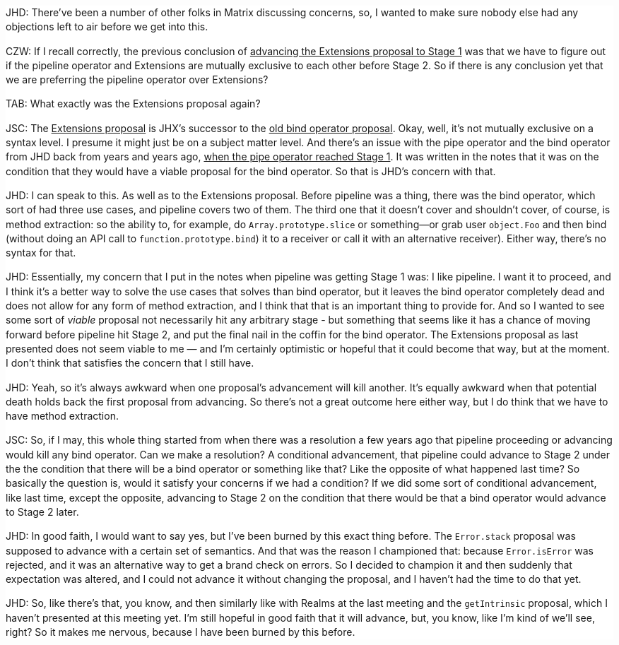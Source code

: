 JHD: There’ve been a number of other folks in Matrix discussing concerns, so, I wanted to make sure nobody else had any objections left to air before we get into this.

CZW: If I recall correctly, the previous conclusion of [advancing the Extensions proposal to Stage 1](https://github.com/tc39/notes/blob/master/meetings/2020-11/nov-19.md#extensions-for-stage-1) was that we have to figure out if the pipeline operator and Extensions are mutually exclusive to each other before Stage 2. So if there is any conclusion yet that we are preferring the pipeline operator over Extensions?

TAB: What exactly was the Extensions proposal again?

JSC: The [Extensions proposal](https://github.com/tc39/proposal-extensions) is JHX’s successor to the [old bind operator proposal](https://github.com/tc39/proposal-bind-operator). Okay, well, it’s not mutually exclusive on a syntax level. I presume it might just be on a subject matter level. And there’s an issue with the pipe operator and the bind operator from JHD back from years and years ago, [when the pipe operator reached Stage 1](https://github.com/tc39/notes/blob/master/meetings/2017-09/sept-26.md#11iia-pipeline-operator). It was written in the notes that it was on the condition that they would have a viable proposal for the bind operator. So that is JHD’s concern with that.

JHD: I can speak to this. As well as to the Extensions proposal. Before pipeline was a thing, there was the bind operator, which sort of had three use cases, and pipeline covers two of them. The third one that it doesn’t cover and shouldn’t cover, of course, is method extraction: so the ability to, for example, do `Array.prototype.slice` or something—or grab user `object.Foo` and then bind (without doing an API call to `function.prototype.bind`) it to a receiver or call it with an alternative receiver). Either way, there’s no syntax for that.

JHD: Essentially, my concern that I put in the notes when pipeline was getting Stage 1 was: I like pipeline. I want it to proceed, and I think it’s a better way to solve the use cases that solves than bind operator, but it leaves the bind operator completely dead and does not allow for any form of method extraction, and I think that that is an important thing to provide for. And so I wanted to see some sort of *viable* proposal not necessarily hit any arbitrary stage - but something that seems like it has a chance of moving forward before pipeline hit Stage 2, and put the final nail in the coffin for the bind operator. The Extensions proposal as last presented does not seem viable to me — and I’m certainly optimistic or hopeful that it could become that way, but at the moment. I don’t think that satisfies the concern that I still have.

JHD: Yeah, so it’s always awkward when one proposal’s advancement will kill another. It’s equally awkward when that potential death holds back the first proposal from advancing. So there’s not a great outcome here either way, but I do think that we have to have method extraction.

JSC: So, if I may, this whole thing started from when there was a resolution a few years ago that pipeline proceeding or advancing would kill any bind operator. Can we make a resolution? A conditional advancement, that pipeline could advance to Stage 2 under the the condition that there will be a bind operator or something like that? Like the opposite of what happened last time? So basically the question is, would it satisfy your concerns if we had a condition? If we did some sort of conditional advancement, like last time, except the opposite, advancing to Stage 2 on the condition that there would be that a bind operator would advance to Stage 2 later.

JHD: In good faith, I would want to say yes, but I’ve been burned by this exact thing before. The `Error.stack` proposal was supposed to advance with a certain set of semantics. And that was the reason I championed that: because `Error.isError` was rejected, and it was an alternative way to get a brand check on errors. So I decided to champion it and then suddenly that expectation was altered, and I could not advance it without changing the proposal, and I haven’t had the time to do that yet.

JHD: So, like there’s that, you know, and then similarly like with Realms at the last meeting and the `getIntrinsic` proposal, which I haven’t presented at this meeting yet. I’m still hopeful in good faith that it will advance, but, you know, like I’m kind of we’ll see, right? So it makes me nervous, because I have been burned by this before.
